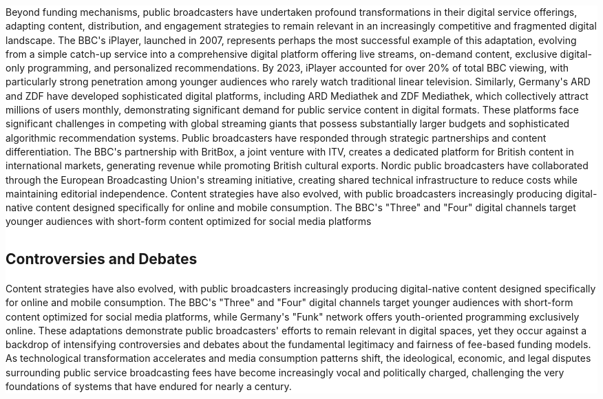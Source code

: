 Beyond funding mechanisms, public broadcasters have undertaken profound transformations in their digital service offerings, adapting content, distribution, and engagement strategies to remain relevant in an increasingly competitive and fragmented digital landscape. The BBC's iPlayer, launched in 2007, represents perhaps the most successful example of this adaptation, evolving from a simple catch-up service into a comprehensive digital platform offering live streams, on-demand content, exclusive digital-only programming, and personalized recommendations. By 2023, iPlayer accounted for over 20% of total BBC viewing, with particularly strong penetration among younger audiences who rarely watch traditional linear television. Similarly, Germany's ARD and ZDF have developed sophisticated digital platforms, including ARD Mediathek and ZDF Mediathek, which collectively attract millions of users monthly, demonstrating significant demand for public service content in digital formats. These platforms face significant challenges in competing with global streaming giants that possess substantially larger budgets and sophisticated algorithmic recommendation systems. Public broadcasters have responded through strategic partnerships and content differentiation. The BBC's partnership with BritBox, a joint venture with ITV, creates a dedicated platform for British content in international markets, generating revenue while promoting British cultural exports. Nordic public broadcasters have collaborated through the European Broadcasting Union's streaming initiative, creating shared technical infrastructure to reduce costs while maintaining editorial independence. Content strategies have also evolved, with public broadcasters increasingly producing digital-native content designed specifically for online and mobile consumption. The BBC's "Three" and "Four" digital channels target younger audiences with short-form content optimized for social media platforms

## Controversies and Debates

Content strategies have also evolved, with public broadcasters increasingly producing digital-native content designed specifically for online and mobile consumption. The BBC's "Three" and "Four" digital channels target younger audiences with short-form content optimized for social media platforms, while Germany's "Funk" network offers youth-oriented programming exclusively online. These adaptations demonstrate public broadcasters' efforts to remain relevant in digital spaces, yet they occur against a backdrop of intensifying controversies and debates about the fundamental legitimacy and fairness of fee-based funding models. As technological transformation accelerates and media consumption patterns shift, the ideological, economic, and legal disputes surrounding public service broadcasting fees have become increasingly vocal and politically charged, challenging the very foundations of systems that have endured for nearly a century.
